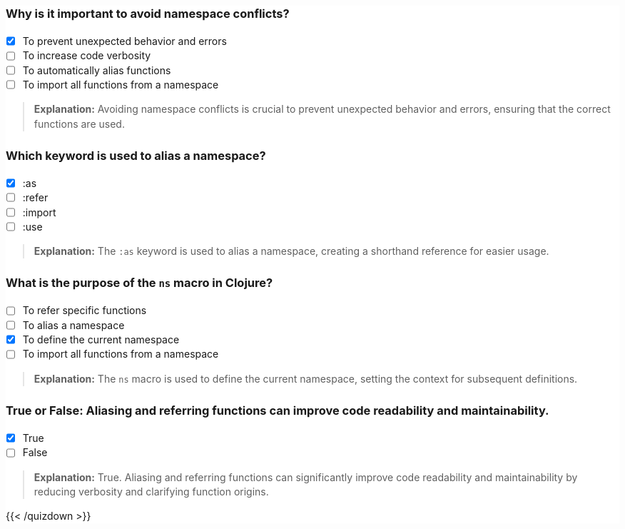 ### Why is it important to avoid namespace conflicts?

- [x] To prevent unexpected behavior and errors
- [ ] To increase code verbosity
- [ ] To automatically alias functions
- [ ] To import all functions from a namespace

> **Explanation:** Avoiding namespace conflicts is crucial to prevent unexpected behavior and errors, ensuring that the correct functions are used.

### Which keyword is used to alias a namespace?

- [x] :as
- [ ] :refer
- [ ] :import
- [ ] :use

> **Explanation:** The `:as` keyword is used to alias a namespace, creating a shorthand reference for easier usage.

### What is the purpose of the `ns` macro in Clojure?

- [ ] To refer specific functions
- [ ] To alias a namespace
- [x] To define the current namespace
- [ ] To import all functions from a namespace

> **Explanation:** The `ns` macro is used to define the current namespace, setting the context for subsequent definitions.

### True or False: Aliasing and referring functions can improve code readability and maintainability.

- [x] True
- [ ] False

> **Explanation:** True. Aliasing and referring functions can significantly improve code readability and maintainability by reducing verbosity and clarifying function origins.

{{< /quizdown >}}
